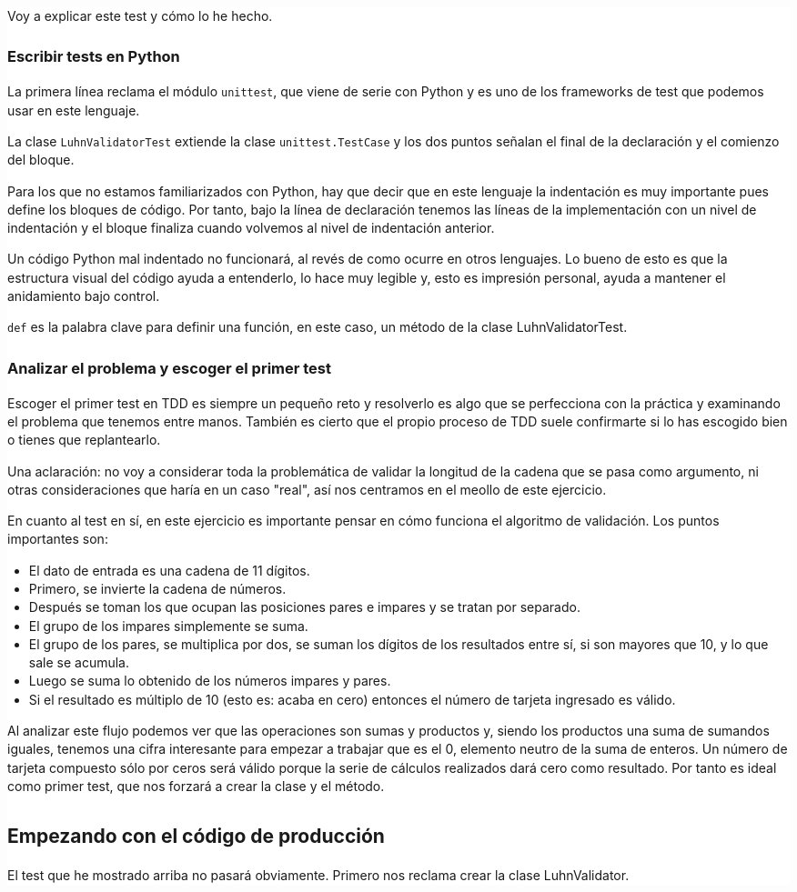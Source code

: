 Voy a explicar este test y cómo lo he hecho.

### Escribir tests en Python

La primera línea reclama el módulo `unittest`, que viene de serie con Python y es uno de los frameworks de test que podemos usar en este lenguaje.

La clase `LuhnValidatorTest` extiende la clase `unittest.TestCase` y los dos puntos señalan el final de la declaración y el comienzo del bloque.

Para los que no estamos familiarizados con Python, hay que decir que en este lenguaje la indentación es muy importante pues define los bloques de código. Por tanto, bajo la línea de declaración tenemos las líneas de la implementación con un nivel de indentación y el bloque finaliza cuando volvemos al nivel de indentación anterior.

Un código Python mal indentado no funcionará, al revés de como ocurre en otros lenguajes. Lo bueno de esto es que la estructura visual del código ayuda a entenderlo, lo hace muy legible y, esto es impresión personal, ayuda a mantener el anidamiento bajo control.

`def` es la palabra clave para definir una función, en este caso, un método de la clase LuhnValidatorTest.

### Analizar el problema y escoger el primer test

Escoger el primer test en TDD es siempre un pequeño reto y resolverlo es algo que se perfecciona con la práctica y examinando el problema que tenemos entre manos. También es cierto que el propio proceso de TDD suele confirmarte si lo has escogido bien o tienes que replantearlo.

Una aclaración: no voy a considerar toda la problemática de validar la longitud de la cadena que se pasa como argumento, ni otras consideraciones que haría en un caso "real", así nos centramos en el meollo de este ejercicio.

En cuanto al test en sí, en este ejercicio es importante pensar en cómo funciona el algoritmo de validación. Los puntos importantes son:

* El dato de entrada es una cadena de 11 dígitos.
* Primero, se invierte la cadena de números.
* Después se toman los que ocupan las posiciones pares e impares y se tratan por separado.
* El grupo de los impares simplemente se suma.
* El grupo de los pares, se multiplica por dos, se suman los dígitos de los resultados entre sí, si son mayores que 10, y lo que sale se acumula.
* Luego se suma lo obtenido de los números impares y pares.
* Si el resultado es múltiplo de 10 (esto es: acaba en cero) entonces el número de tarjeta ingresado es válido.

Al analizar este flujo podemos ver que las operaciones son sumas y productos y, siendo los productos una suma de sumandos iguales, tenemos una cifra interesante para empezar a trabajar que es el 0, elemento neutro de la suma de enteros. Un número de tarjeta compuesto sólo por ceros será válido porque la serie de cálculos realizados dará cero como resultado. Por tanto es ideal como primer test, que nos forzará a crear la clase y el método.

## Empezando con el código de producción

El test que he mostrado arriba no pasará obviamente. Primero nos reclama crear la clase LuhnValidator.
